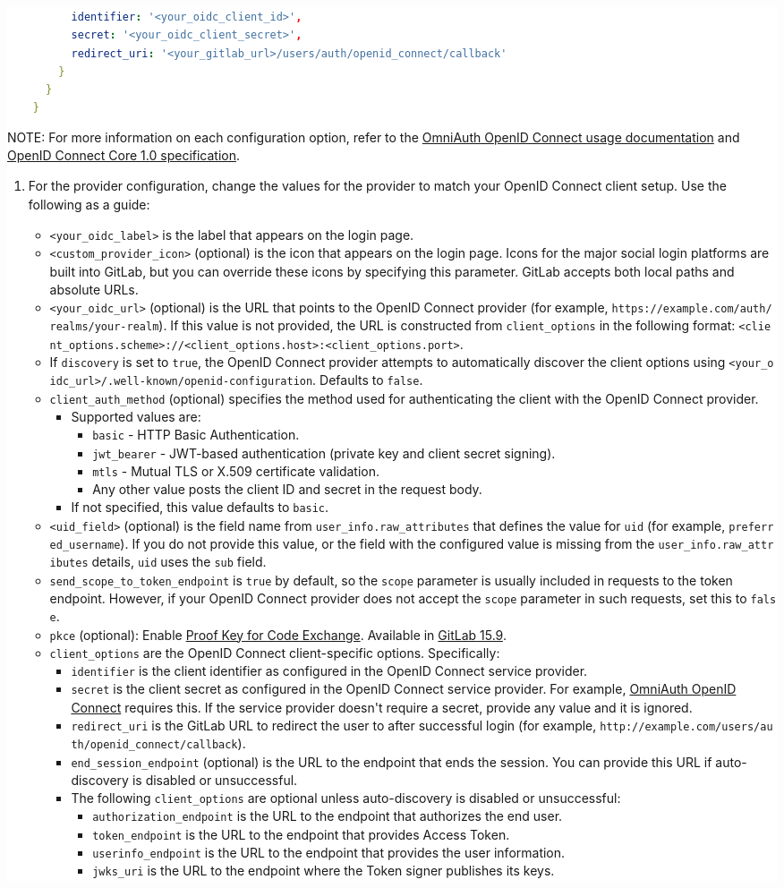    ```yaml
             identifier: '<your_oidc_client_id>',
             secret: '<your_oidc_client_secret>',
             redirect_uri: '<your_gitlab_url>/users/auth/openid_connect/callback'
           }
         }
       }
   ```

   NOTE:
   For more information on each configuration option, refer to the [OmniAuth OpenID Connect usage documentation](https://github.com/omniauth/omniauth_openid_connect#usage) and [OpenID Connect Core 1.0 specification](https://openid.net/specs/openid-connect-core-1_0.html).

1. For the provider configuration, change the values for the provider to match your
   OpenID Connect client setup. Use the following as a guide:

   - `<your_oidc_label>` is the label that appears on the login page.
   - `<custom_provider_icon>` (optional) is the icon that appears on the login page.
     Icons for the major social login platforms are built into GitLab,
     but you can override these icons by specifying this parameter. GitLab accepts both
     local paths and absolute URLs.
   - `<your_oidc_url>` (optional) is the URL that points to the OpenID Connect
     provider (for example, `https://example.com/auth/realms/your-realm`).
     If this value is not provided, the URL is constructed from `client_options`
     in the following format: `<client_options.scheme>://<client_options.host>:<client_options.port>`.
   - If `discovery` is set to `true`, the OpenID Connect provider attempts to automatically
     discover the client options using `<your_oidc_url>/.well-known/openid-configuration`.
     Defaults to `false`.
   - `client_auth_method` (optional) specifies the method used for authenticating
     the client with the OpenID Connect provider.
     - Supported values are:
       - `basic` - HTTP Basic Authentication.
       - `jwt_bearer` - JWT-based authentication (private key and client secret signing).
       - `mtls` - Mutual TLS or X.509 certificate validation.
       - Any other value posts the client ID and secret in the request body.
     - If not specified, this value defaults to `basic`.
   - `<uid_field>` (optional) is the field name from `user_info.raw_attributes`
     that defines the value for `uid` (for example, `preferred_username`).
     If you do not provide this value, or the field with the configured value is missing
     from the `user_info.raw_attributes` details, `uid` uses the `sub` field.
   - `send_scope_to_token_endpoint` is `true` by default, so the `scope` parameter
     is usually included in requests to the token endpoint.
     However, if your OpenID Connect provider does not accept the `scope` parameter
     in such requests, set this to `false`.
   - `pkce` (optional): Enable [Proof Key for Code Exchange](https://www.rfc-editor.org/rfc/rfc766). Available in [GitLab 15.9](https://gitlab.com/gitlab-org/gitlab/-/merge_requests/109557).
   - `client_options` are the OpenID Connect client-specific options. Specifically:
     - `identifier` is the client identifier as configured in the OpenID Connect service provider.
     - `secret` is the client secret as configured in the OpenID Connect service provider. For example,
       [OmniAuth OpenID Connect](https://github.com/omniauth/omniauth_openid_connect) requires this. If the service provider doesn't require a secret,
       provide any value and it is ignored.
     - `redirect_uri` is the GitLab URL to redirect the user to after successful login
       (for example, `http://example.com/users/auth/openid_connect/callback`).
     - `end_session_endpoint` (optional) is the URL to the endpoint that ends the
       session. You can provide this URL if auto-discovery is disabled or unsuccessful.
     - The following `client_options` are optional unless auto-discovery is disabled or unsuccessful:
       - `authorization_endpoint` is the URL to the endpoint that authorizes the end user.
       - `token_endpoint` is the URL to the endpoint that provides Access Token.
       - `userinfo_endpoint` is the URL to the endpoint that provides the user information.
       - `jwks_uri` is the URL to the endpoint where the Token signer publishes its keys.
